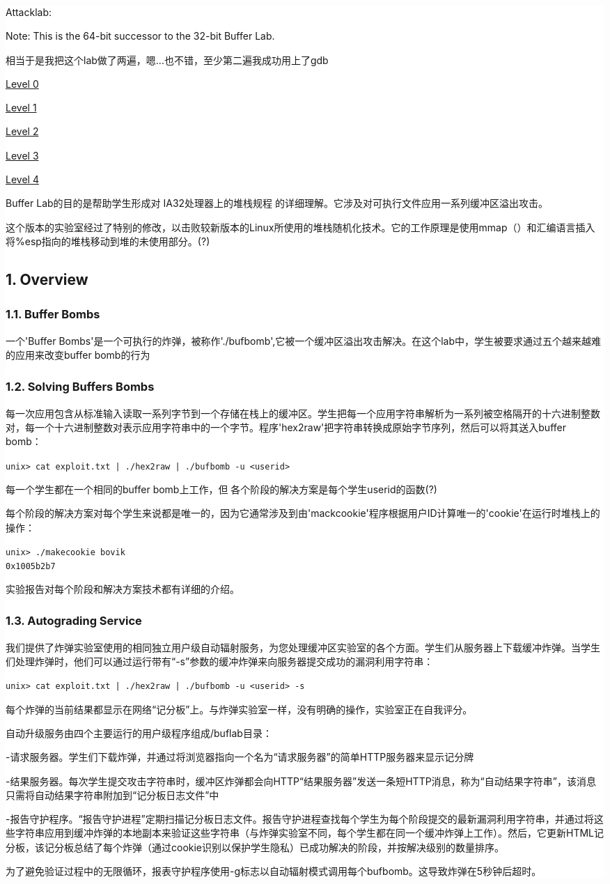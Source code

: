 Attacklab:

Note: This is the 64-bit successor to the 32-bit Buffer Lab.

相当于是我把这个lab做了两遍，嗯...也不错，至少第二遍我成功用上了gdb

<a href="#level0">Level 0</a>

<a href="#level1">Level 1</a>

<a href="#level2">Level 2</a>

<a href="#level3">Level 3</a>

<a href="#level4">Level 4</a>

Buffer Lab的目的是帮助学生形成对 IA32处理器上的堆栈规程 的详细理解。它涉及对可执行文件应用一系列缓冲区溢出攻击。

这个版本的实验室经过了特别的修改，以击败较新版本的Linux所使用的堆栈随机化技术。它的工作原理是使用mmap（）和汇编语言插入将%esp指向的堆栈移动到堆的未使用部分。(?)
## 1. Overview

### 1.1. Buffer Bombs
一个'Buffer Bombs'是一个可执行的炸弹，被称作'./bufbomb',它被一个缓冲区溢出攻击解决。在这个lab中，学生被要求通过五个越来越难的应用来改变buffer bomb的行为

### 1.2. Solving Buffers Bombs
每一次应用包含从标准输入读取一系列字节到一个存储在栈上的缓冲区。学生把每一个应用字符串解析为一系列被空格隔开的十六进制整数对，每一个十六进制整数对表示应用字符串中的一个字节。程序'hex2raw'把字符串转换成原始字节序列，然后可以将其送入buffer bomb：
```shell
unix> cat exploit.txt | ./hex2raw | ./bufbomb -u <userid>
```
每一个学生都在一个相同的buffer bomb上工作，但 各个阶段的解决方案是每个学生userid的函数(?)

每个阶段的解决方案对每个学生来说都是唯一的，因为它通常涉及到由'mackcookie'程序根据用户ID计算唯一的'cookie'在运行时堆栈上的操作：
```shell
unix> ./makecookie bovik
0x1005b2b7
```
实验报告对每个阶段和解决方案技术都有详细的介绍。

### 1.3. Autograding Service
我们提供了炸弹实验室使用的相同独立用户级自动辐射服务，为您处理缓冲区实验室的各个方面。学生们从服务器上下载缓冲炸弹。当学生们处理炸弹时，他们可以通过运行带有“-s”参数的缓冲炸弹来向服务器提交成功的漏洞利用字符串：
```
unix> cat exploit.txt | ./hex2raw | ./bufbomb -u <userid> -s
```
每个炸弹的当前结果都显示在网络“记分板”上。与炸弹实验室一样，没有明确的操作，实验室正在自我评分。

自动升级服务由四个主要运行的用户级程序组成/buflab目录：


-请求服务器。学生们下载炸弹，并通过将浏览器指向一个名为“请求服务器”的简单HTTP服务器来显示记分牌

-结果服务器。每次学生提交攻击字符串时，缓冲区炸弹都会向HTTP“结果服务器”发送一条短HTTP消息，称为“自动结果字符串”，该消息只需将自动结果字符串附加到“记分板日志文件”中

-报告守护程序。“报告守护进程”定期扫描记分板日志文件。报告守护进程查找每个学生为每个阶段提交的最新漏洞利用字符串，并通过将这些字符串应用到缓冲炸弹的本地副本来验证这些字符串（与炸弹实验室不同，每个学生都在同一个缓冲炸弹上工作）。然后，它更新HTML记分板，该记分板总结了每个炸弹（通过cookie识别以保护学生隐私）已成功解决的阶段，并按解决级别的数量排序。

为了避免验证过程中的无限循环，报表守护程序使用-g标志以自动辐射模式调用每个bufbomb。这导致炸弹在5秒钟后超时。
